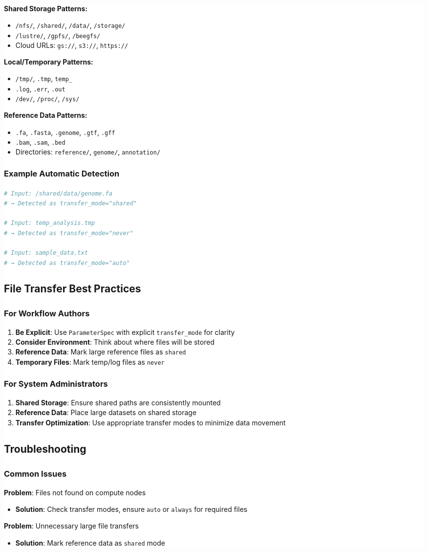 **Shared Storage Patterns:**
- `/nfs/`, `/shared/`, `/data/`, `/storage/`
- `/lustre/`, `/gpfs/`, `/beegfs/`
- Cloud URLs: `gs://`, `s3://`, `https://`

**Local/Temporary Patterns:**
- `/tmp/`, `.tmp`, `temp_`
- `.log`, `.err`, `.out`
- `/dev/`, `/proc/`, `/sys/`

**Reference Data Patterns:**
- `.fa`, `.fasta`, `.genome`, `.gtf`, `.gff`
- `.bam`, `.sam`, `.bed`
- Directories: `reference/`, `genome/`, `annotation/`

### Example Automatic Detection

```python
# Input: /shared/data/genome.fa
# → Detected as transfer_mode="shared"

# Input: temp_analysis.tmp  
# → Detected as transfer_mode="never"

# Input: sample_data.txt
# → Detected as transfer_mode="auto"
```

## File Transfer Best Practices

### For Workflow Authors

1. **Be Explicit**: Use `ParameterSpec` with explicit `transfer_mode` for clarity
2. **Consider Environment**: Think about where files will be stored
3. **Reference Data**: Mark large reference files as `shared`
4. **Temporary Files**: Mark temp/log files as `never`

### For System Administrators

1. **Shared Storage**: Ensure shared paths are consistently mounted
2. **Reference Data**: Place large datasets on shared storage
3. **Transfer Optimization**: Use appropriate transfer modes to minimize data movement

## Troubleshooting

### Common Issues

**Problem**: Files not found on compute nodes
- **Solution**: Check transfer modes, ensure `auto` or `always` for required files

**Problem**: Unnecessary large file transfers
- **Solution**: Mark reference data as `shared` mode
